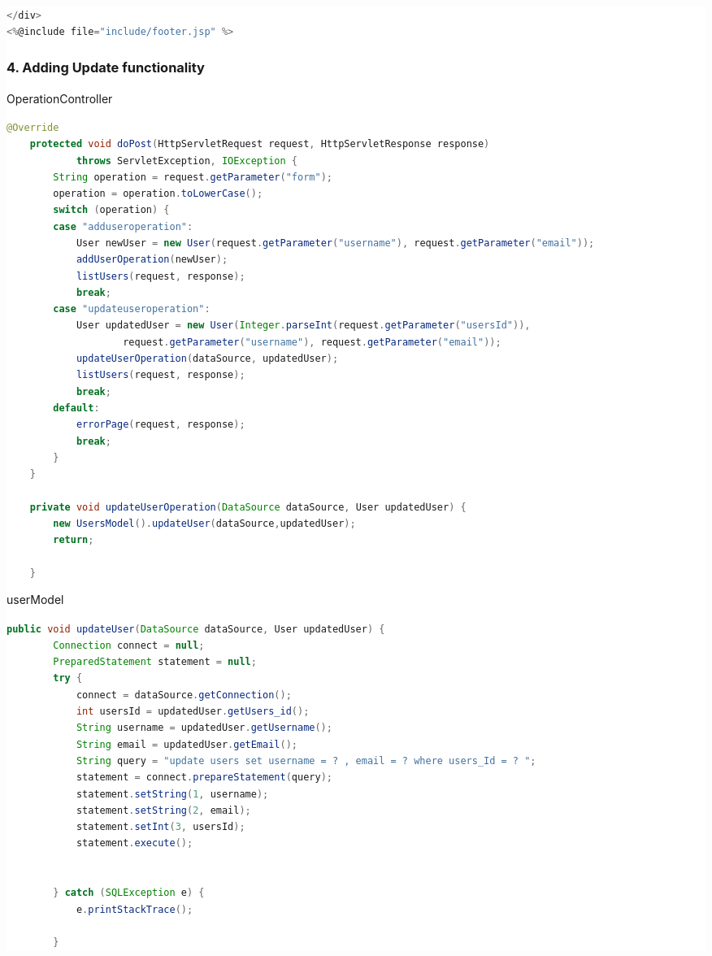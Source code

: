 ```ts
</div>
<%@include file="include/footer.jsp" %>
```

### 4. Adding Update functionality

OperationController

```java
@Override
	protected void doPost(HttpServletRequest request, HttpServletResponse response)
			throws ServletException, IOException {
		String operation = request.getParameter("form");
		operation = operation.toLowerCase();
		switch (operation) {
		case "adduseroperation":
			User newUser = new User(request.getParameter("username"), request.getParameter("email"));
			addUserOperation(newUser);
			listUsers(request, response);
			break;
		case "updateuseroperation":
			User updatedUser = new User(Integer.parseInt(request.getParameter("usersId")),
					request.getParameter("username"), request.getParameter("email"));
			updateUserOperation(dataSource, updatedUser);
			listUsers(request, response);
			break;
		default:
			errorPage(request, response);
			break;
		}
	}

	private void updateUserOperation(DataSource dataSource, User updatedUser) {
		new UsersModel().updateUser(dataSource,updatedUser);
		return;

	}

```

userModel

```java
public void updateUser(DataSource dataSource, User updatedUser) {
		Connection connect = null;
		PreparedStatement statement = null;
		try {
			connect = dataSource.getConnection();
			int usersId = updatedUser.getUsers_id();
			String username = updatedUser.getUsername();
			String email = updatedUser.getEmail();
			String query = "update users set username = ? , email = ? where users_Id = ? ";
			statement = connect.prepareStatement(query);
			statement.setString(1, username);
			statement.setString(2, email);
			statement.setInt(3, usersId);
			statement.execute();


		} catch (SQLException e) {
			e.printStackTrace();

		}

```